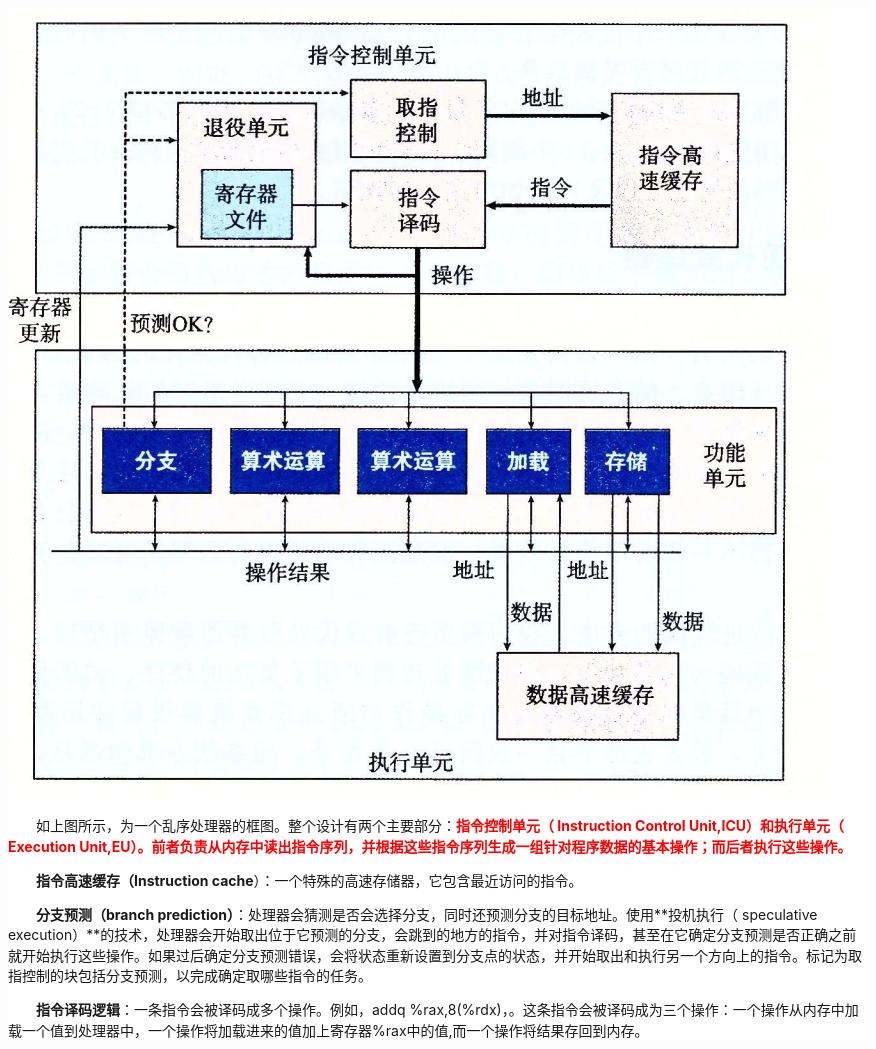  ![乱序处理器的框图](./images/optimizeProgram/乱序处理器的框图.png)


  如上图所示，为一个乱序处理器的框图。整个设计有两个主要部分：<font color='red'>**指令控制单元（ Instruction Control Unit,ICU）和执行单元（ Execution Unit,EU）。前者负责从内存中读出指令序列，并根据这些指令序列生成一组针对程序数据的基本操作；而后者执行这些操作。**</font>

  **指令高速缓存（Instruction cache**）：一个特殊的高速存储器，它包含最近访问的指令。

  **分支预测（branch prediction）**：处理器会猜测是否会选择分支，同时还预测分支的目标地址。使用**投机执行（ speculative execution）**的技术，处理器会开始取出位于它预测的分支，会跳到的地方的指令，并对指令译码，甚至在它确定分支预测是否正确之前就开始执行这些操作。如果过后确定分支预测错误，会将状态重新设置到分支点的状态，并开始取出和执行另一个方向上的指令。标记为取指控制的块包括分支预测，以完成确定取哪些指令的任务。

  **指令译码逻辑**：一条指令会被译码成多个操作。例如，addq %rax,8(%rdx)，。这条指令会被译码成为三个操作：一个操作从内存中加载一个值到处理器中，一个操作将加载进来的值加上寄存器%rax中的值,而一个操作将结果存回到内存。
